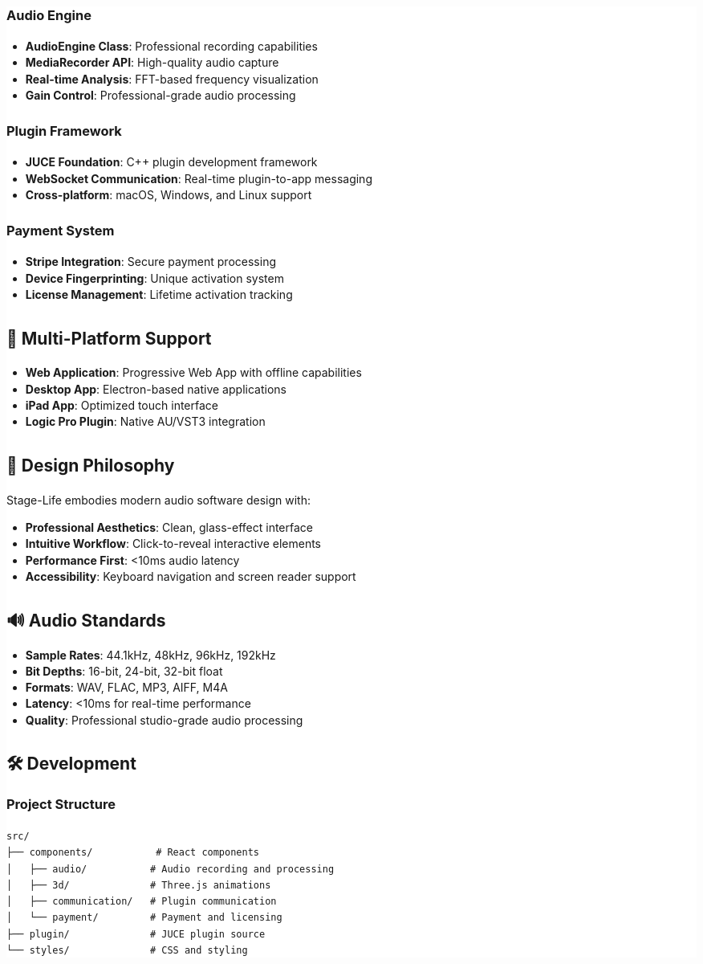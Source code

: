 ### Audio Engine
- **AudioEngine Class**: Professional recording capabilities
- **MediaRecorder API**: High-quality audio capture
- **Real-time Analysis**: FFT-based frequency visualization
- **Gain Control**: Professional-grade audio processing

### Plugin Framework
- **JUCE Foundation**: C++ plugin development framework
- **WebSocket Communication**: Real-time plugin-to-app messaging
- **Cross-platform**: macOS, Windows, and Linux support

### Payment System
- **Stripe Integration**: Secure payment processing
- **Device Fingerprinting**: Unique activation system
- **License Management**: Lifetime activation tracking

## 📱 Multi-Platform Support

- **Web Application**: Progressive Web App with offline capabilities
- **Desktop App**: Electron-based native applications
- **iPad App**: Optimized touch interface
- **Logic Pro Plugin**: Native AU/VST3 integration

## 🎨 Design Philosophy

Stage-Life embodies modern audio software design with:
- **Professional Aesthetics**: Clean, glass-effect interface
- **Intuitive Workflow**: Click-to-reveal interactive elements  
- **Performance First**: <10ms audio latency
- **Accessibility**: Keyboard navigation and screen reader support

## 🔊 Audio Standards

- **Sample Rates**: 44.1kHz, 48kHz, 96kHz, 192kHz
- **Bit Depths**: 16-bit, 24-bit, 32-bit float
- **Formats**: WAV, FLAC, MP3, AIFF, M4A
- **Latency**: <10ms for real-time performance
- **Quality**: Professional studio-grade audio processing

## 🛠️ Development

### Project Structure
```
src/
├── components/           # React components
│   ├── audio/           # Audio recording and processing
│   ├── 3d/              # Three.js animations
│   ├── communication/   # Plugin communication
│   └── payment/         # Payment and licensing
├── plugin/              # JUCE plugin source
└── styles/              # CSS and styling
```
